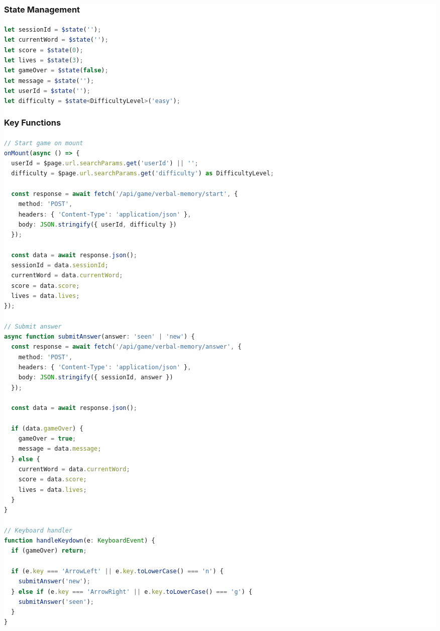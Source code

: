 ### State Management

```typescript
let sessionId = $state('');
let currentWord = $state('');
let score = $state(0);
let lives = $state(3);
let gameOver = $state(false);
let message = $state('');
let userId = $state('');
let difficulty = $state<DifficultyLevel>('easy');
```

### Key Functions

```typescript
// Start game on mount
onMount(async () => {
  userId = $page.url.searchParams.get('userId') || '';
  difficulty = $page.url.searchParams.get('difficulty') as DifficultyLevel;
  
  const response = await fetch('/api/game/verbal-memory/start', {
    method: 'POST',
    headers: { 'Content-Type': 'application/json' },
    body: JSON.stringify({ userId, difficulty })
  });
  
  const data = await response.json();
  sessionId = data.sessionId;
  currentWord = data.currentWord;
  score = data.score;
  lives = data.lives;
});

// Submit answer
async function submitAnswer(answer: 'seen' | 'new') {
  const response = await fetch('/api/game/verbal-memory/answer', {
    method: 'POST',
    headers: { 'Content-Type': 'application/json' },
    body: JSON.stringify({ sessionId, answer })
  });
  
  const data = await response.json();
  
  if (data.gameOver) {
    gameOver = true;
    message = data.message;
  } else {
    currentWord = data.currentWord;
    score = data.score;
    lives = data.lives;
  }
}

// Keyboard handler
function handleKeydown(e: KeyboardEvent) {
  if (gameOver) return;
  
  if (e.key === 'ArrowLeft' || e.key.toLowerCase() === 'n') {
    submitAnswer('new');
  } else if (e.key === 'ArrowRight' || e.key.toLowerCase() === 'g') {
    submitAnswer('seen');
  }
}
```
